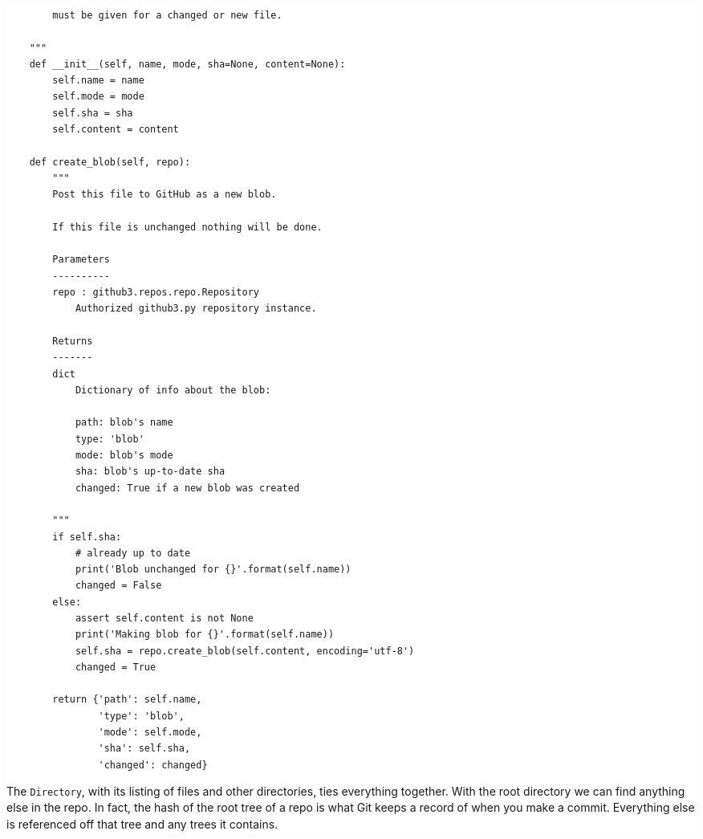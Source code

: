             must be given for a changed or new file.
        
        """
        def __init__(self, name, mode, sha=None, content=None):
            self.name = name
            self.mode = mode
            self.sha = sha
            self.content = content
        
        def create_blob(self, repo):
            """
            Post this file to GitHub as a new blob.
            
            If this file is unchanged nothing will be done.
            
            Parameters
            ----------
            repo : github3.repos.repo.Repository
                Authorized github3.py repository instance.
            
            Returns
            -------
            dict
                Dictionary of info about the blob:
                
                path: blob's name
                type: 'blob'
                mode: blob's mode
                sha: blob's up-to-date sha
                changed: True if a new blob was created
            
            """
            if self.sha:
                # already up to date
                print('Blob unchanged for {}'.format(self.name))
                changed = False
            else:
                assert self.content is not None
                print('Making blob for {}'.format(self.name))
                self.sha = repo.create_blob(self.content, encoding='utf-8')
                changed = True
            
            return {'path': self.name,
                    'type': 'blob',
                    'mode': self.mode,
                    'sha': self.sha,
                    'changed': changed}

The `Directory`, with its listing of files and other directories,
ties everything together.
With the root directory we can find anything else in the repo.
In fact, the hash of the root tree of a repo is what Git keeps
a record of when you make a commit.
Everything else is referenced off that tree and any trees it contains.
